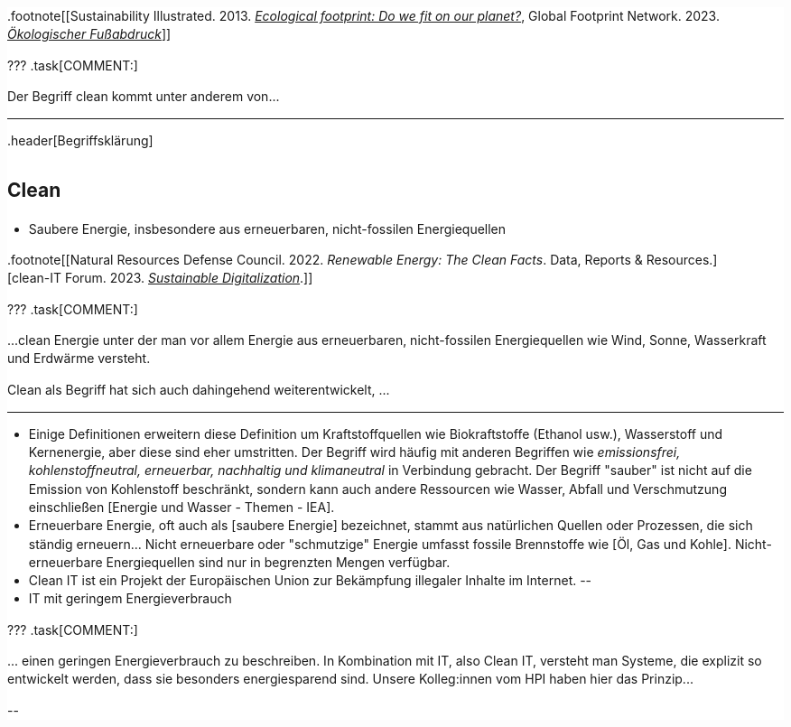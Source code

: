 .footnote[[Sustainability Illustrated. 2013. [*Ecological footprint: Do we fit on our planet?*](https://www.youtube.com/watch?v=g_aguo7V0Q4), Global Footprint Network. 2023. [*Ökologischer Fußabdruck*](https://data.footprintnetwork.org/#/countryTrends?cn=79&type=earth)]]


???
.task[COMMENT:]  

Der Begriff clean kommt unter anderem von...





---
.header[Begriffsklärung]

## Clean

* Saubere Energie, insbesondere aus erneuerbaren, nicht-fossilen Energiequellen

.footnote[[Natural Resources Defense Council. 2022. *Renewable Energy: The Clean Facts*. Data, Reports & Resources.]  
[clean-IT Forum. 2023. [*Sustainable Digitalization*](https://open.hpi.de/channels/clean-it-forum).]]

???
.task[COMMENT:]  

...clean Energie unter der man vor allem Energie aus erneuerbaren, nicht-fossilen Energiequellen wie Wind, Sonne, Wasserkraft und Erdwärme versteht.

Clean als Begriff hat sich auch dahingehend weiterentwickelt, ...

-----------------------
* Einige Definitionen erweitern diese Definition um Kraftstoffquellen wie Biokraftstoffe (Ethanol usw.), Wasserstoff und Kernenergie, aber diese sind eher umstritten. Der Begriff wird häufig mit anderen Begriffen wie *emissionsfrei, kohlenstoffneutral, erneuerbar, nachhaltig und klimaneutral* in Verbindung gebracht. Der Begriff "sauber" ist nicht auf die Emission von Kohlenstoff beschränkt, sondern kann auch andere Ressourcen wie Wasser, Abfall und Verschmutzung einschließen [Energie und Wasser - Themen - IEA].
* Erneuerbare Energie, oft auch als [saubere Energie] bezeichnet, stammt aus natürlichen Quellen oder Prozessen, die sich ständig erneuern... Nicht erneuerbare oder "schmutzige" Energie umfasst fossile Brennstoffe wie [Öl, Gas und Kohle]. Nicht-erneuerbare Energiequellen sind nur in begrenzten Mengen verfügbar.
* Clean IT ist ein Projekt der Europäischen Union zur Bekämpfung illegaler Inhalte im Internet. 
--
* IT mit geringem Energieverbrauch


???
.task[COMMENT:]  

... einen geringen Energieverbrauch zu beschreiben. In Kombination mit IT, also Clean IT, versteht man Systeme, die explizit so entwickelt werden, dass sie besonders energiesparend sind. Unsere Kolleg:innen vom HPI haben hier das Prinzip...

--
